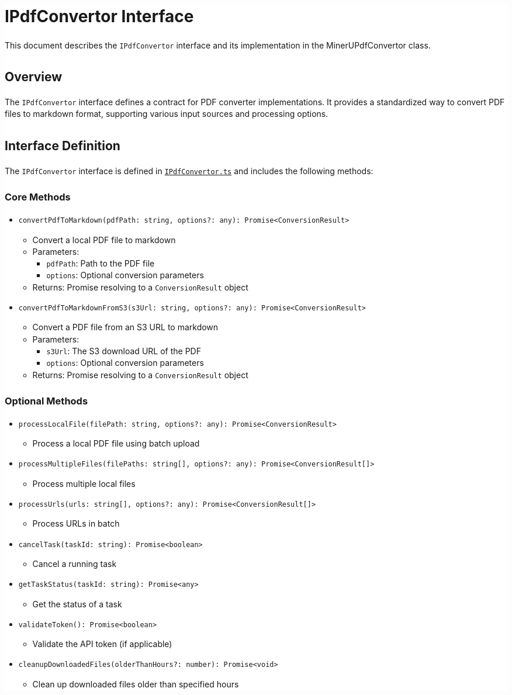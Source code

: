 # IPdfConvertor Interface

This document describes the `IPdfConvertor` interface and its implementation in the MinerUPdfConvertor class.

## Overview

The `IPdfConvertor` interface defines a contract for PDF converter implementations. It provides a standardized way to convert PDF files to markdown format, supporting various input sources and processing options.

## Interface Definition

The `IPdfConvertor` interface is defined in [`IPdfConvertor.ts`](./IPdfConvertor.ts) and includes the following methods:

### Core Methods

- `convertPdfToMarkdown(pdfPath: string, options?: any): Promise<ConversionResult>`
  - Convert a local PDF file to markdown
  - Parameters:
    - `pdfPath`: Path to the PDF file
    - `options`: Optional conversion parameters
  - Returns: Promise resolving to a `ConversionResult` object

- `convertPdfToMarkdownFromS3(s3Url: string, options?: any): Promise<ConversionResult>`
  - Convert a PDF file from an S3 URL to markdown
  - Parameters:
    - `s3Url`: The S3 download URL of the PDF
    - `options`: Optional conversion parameters
  - Returns: Promise resolving to a `ConversionResult` object

### Optional Methods

- `processLocalFile(filePath: string, options?: any): Promise<ConversionResult>`
  - Process a local PDF file using batch upload

- `processMultipleFiles(filePaths: string[], options?: any): Promise<ConversionResult[]>`
  - Process multiple local files

- `processUrls(urls: string[], options?: any): Promise<ConversionResult[]>`
  - Process URLs in batch

- `cancelTask(taskId: string): Promise<boolean>`
  - Cancel a running task

- `getTaskStatus(taskId: string): Promise<any>`
  - Get the status of a task

- `validateToken(): Promise<boolean>`
  - Validate the API token (if applicable)

- `cleanupDownloadedFiles(olderThanHours?: number): Promise<void>`
  - Clean up downloaded files older than specified hours
